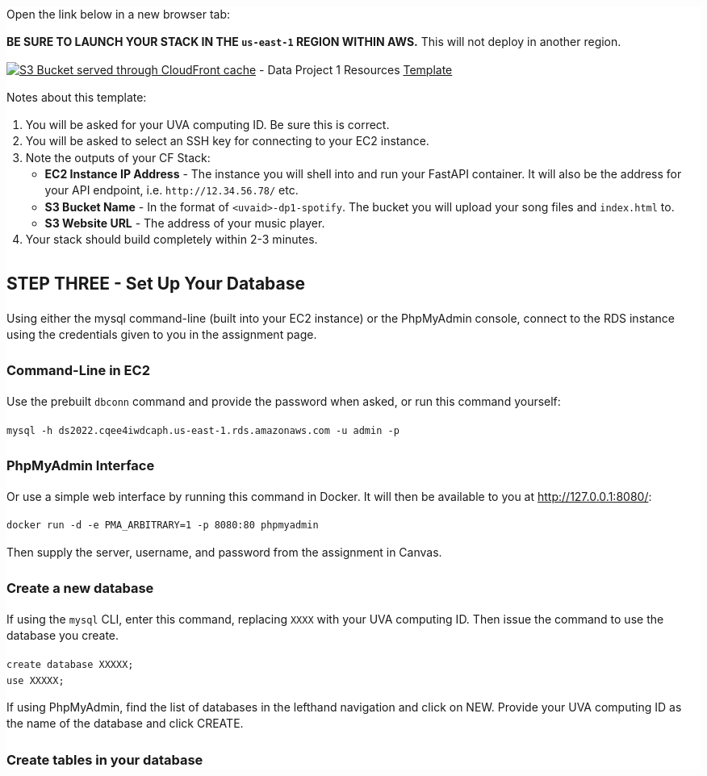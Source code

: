 Open the link below in a new browser tab:

**BE SURE TO LAUNCH YOUR STACK IN THE `us-east-1` REGION WITHIN AWS.** This will not deploy in another region.

[![S3 Bucket served through CloudFront cache](https://raw.githubusercontent.com/nmagee/aws-snippets/main/images/launch-stack.png)](https://us-east-1.console.aws.amazon.com/cloudformation/home?region=us-east-1#/stacks/quickcreate?stackName=dp1&templateURL=https://s3.amazonaws.com/ds2022-resources/dp/dp1-fullstack.yaml) - Data Project 1 Resources [Template](https://s3.amazonaws.com/ds2022-resources/dp/dp1-fullstack.yaml)

Notes about this template:

1. You will be asked for your UVA computing ID. Be sure this is correct.
2. You will be asked to select an SSH key for connecting to your EC2 instance.
3. Note the outputs of your CF Stack:
   - **EC2 Instance IP Address** - The instance you will shell into and run your FastAPI container. It will also be the address for your API endpoint, i.e. `http://12.34.56.78/` etc.
   - **S3 Bucket Name** - In the format of `<uvaid>-dp1-spotify`. The bucket you will upload your song files and `index.html` to.
   - **S3 Website URL** - The address of your music player.
4. Your stack should build completely within 2-3 minutes.

## STEP THREE - Set Up Your Database

Using either the mysql command-line (built into your EC2 instance) or the PhpMyAdmin console, connect to the RDS instance using the credentials given to you in the assignment page.

### Command-Line in EC2

Use the prebuilt `dbconn` command and provide the password when asked, or run this command yourself:

    mysql -h ds2022.cqee4iwdcaph.us-east-1.rds.amazonaws.com -u admin -p

### PhpMyAdmin Interface

Or use a simple web interface by running this command in Docker. It will then be available to you at http://127.0.0.1:8080/:

    docker run -d -e PMA_ARBITRARY=1 -p 8080:80 phpmyadmin

Then supply the server, username, and password from the assignment in Canvas.

### Create a new database

If using the `mysql` CLI, enter this command, replacing `XXXX` with your UVA computing ID. Then issue the command to use the database you create.

    create database XXXXX;
    use XXXXX;

If using PhpMyAdmin, find the list of databases in the lefthand navigation and click on NEW. Provide your UVA computing ID as the name of the database and click CREATE.

### Create tables in your database

